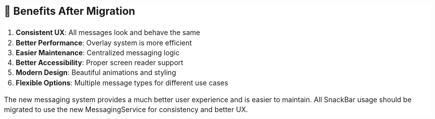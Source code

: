 ## 🎉 **Benefits After Migration**

1. **Consistent UX**: All messages look and behave the same
2. **Better Performance**: Overlay system is more efficient
3. **Easier Maintenance**: Centralized messaging logic
4. **Better Accessibility**: Proper screen reader support
5. **Modern Design**: Beautiful animations and styling
6. **Flexible Options**: Multiple message types for different use cases

The new messaging system provides a much better user experience and is easier to maintain. All SnackBar usage should be migrated to use the new MessagingService for consistency and better UX.
